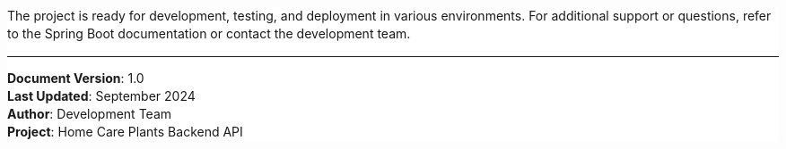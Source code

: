 The project is ready for development, testing, and deployment in various environments. For additional support or questions, refer to the Spring Boot documentation or contact the development team.

---

**Document Version**: 1.0  
**Last Updated**: September 2024  
**Author**: Development Team  
**Project**: Home Care Plants Backend API
